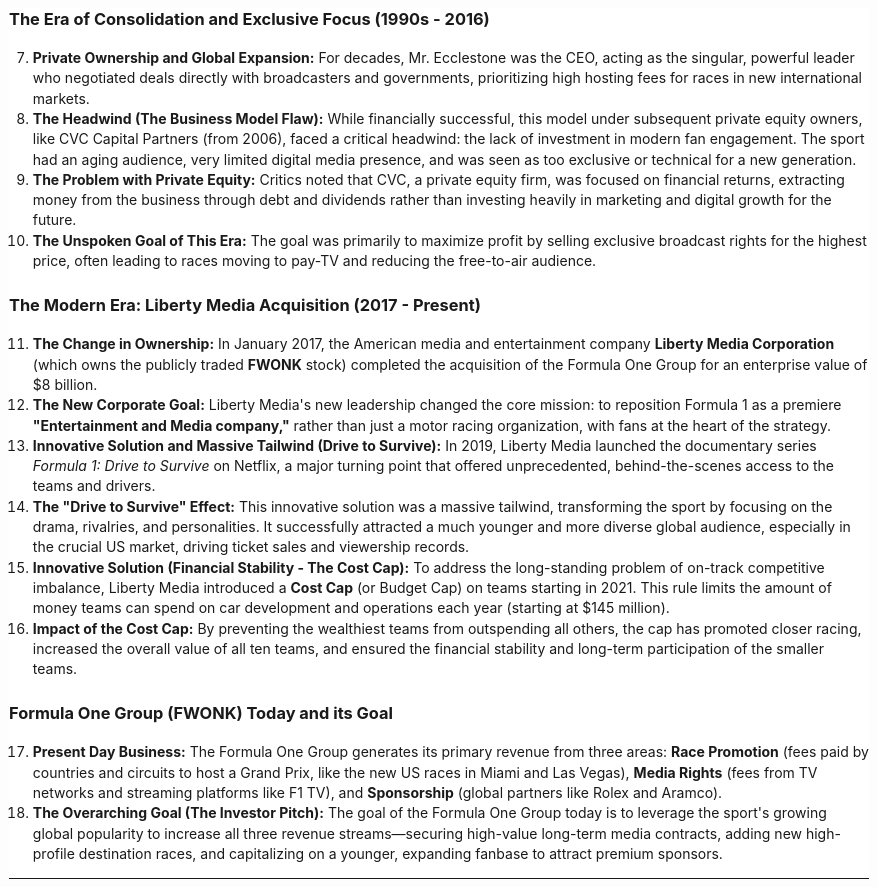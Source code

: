 ### **The Era of Consolidation and Exclusive Focus (1990s - 2016)**

7.  **Private Ownership and Global Expansion:** For decades, Mr. Ecclestone was the CEO, acting as the singular, powerful leader who negotiated deals directly with broadcasters and governments, prioritizing high hosting fees for races in new international markets.
8.  **The Headwind (The Business Model Flaw):** While financially successful, this model under subsequent private equity owners, like CVC Capital Partners (from 2006), faced a critical headwind: the lack of investment in modern fan engagement. The sport had an aging audience, very limited digital media presence, and was seen as too exclusive or technical for a new generation.
9.  **The Problem with Private Equity:** Critics noted that CVC, a private equity firm, was focused on financial returns, extracting money from the business through debt and dividends rather than investing heavily in marketing and digital growth for the future.
10. **The Unspoken Goal of This Era:** The goal was primarily to maximize profit by selling exclusive broadcast rights for the highest price, often leading to races moving to pay-TV and reducing the free-to-air audience.

### **The Modern Era: Liberty Media Acquisition (2017 - Present)**

11. **The Change in Ownership:** In January 2017, the American media and entertainment company **Liberty Media Corporation** (which owns the publicly traded **FWONK** stock) completed the acquisition of the Formula One Group for an enterprise value of $\$8$ billion.
12. **The New Corporate Goal:** Liberty Media's new leadership changed the core mission: to reposition Formula 1 as a premiere **"Entertainment and Media company,"** rather than just a motor racing organization, with fans at the heart of the strategy.
13. **Innovative Solution and Massive Tailwind (Drive to Survive):** In 2019, Liberty Media launched the documentary series *Formula 1: Drive to Survive* on Netflix, a major turning point that offered unprecedented, behind-the-scenes access to the teams and drivers.
14. **The "Drive to Survive" Effect:** This innovative solution was a massive tailwind, transforming the sport by focusing on the drama, rivalries, and personalities. It successfully attracted a much younger and more diverse global audience, especially in the crucial US market, driving ticket sales and viewership records.
15. **Innovative Solution (Financial Stability - The Cost Cap):** To address the long-standing problem of on-track competitive imbalance, Liberty Media introduced a **Cost Cap** (or Budget Cap) on teams starting in 2021. This rule limits the amount of money teams can spend on car development and operations each year (starting at $\$145$ million).
16. **Impact of the Cost Cap:** By preventing the wealthiest teams from outspending all others, the cap has promoted closer racing, increased the overall value of all ten teams, and ensured the financial stability and long-term participation of the smaller teams.

### **Formula One Group (FWONK) Today and its Goal**

17. **Present Day Business:** The Formula One Group generates its primary revenue from three areas: **Race Promotion** (fees paid by countries and circuits to host a Grand Prix, like the new US races in Miami and Las Vegas), **Media Rights** (fees from TV networks and streaming platforms like F1 TV), and **Sponsorship** (global partners like Rolex and Aramco).
18. **The Overarching Goal (The Investor Pitch):** The goal of the Formula One Group today is to leverage the sport's growing global popularity to increase all three revenue streams—securing high-value long-term media contracts, adding new high-profile destination races, and capitalizing on a younger, expanding fanbase to attract premium sponsors.

---
